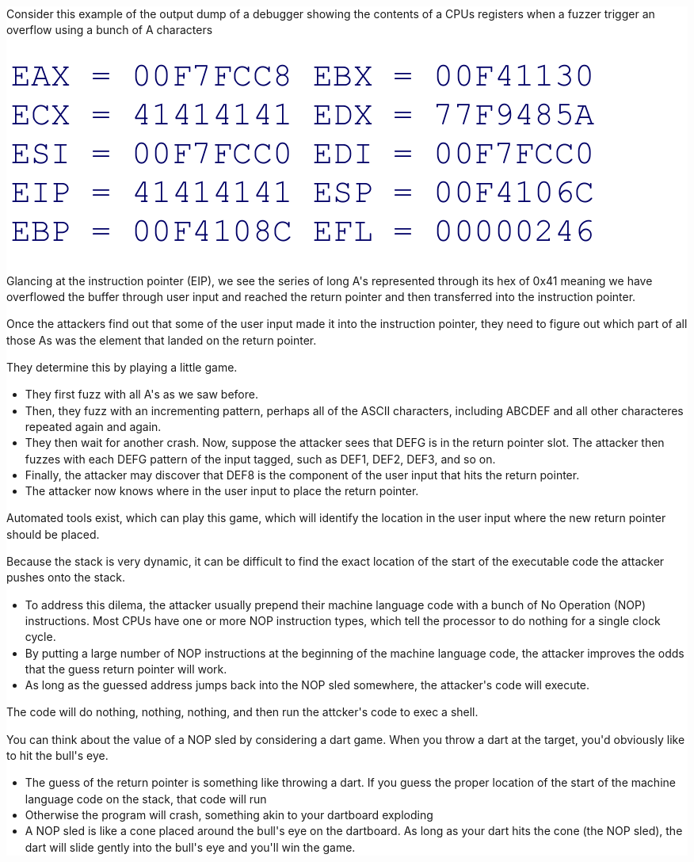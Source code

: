 Consider this example of the output dump of a debugger showing the contents of a CPUs registers when a fuzzer trigger an overflow using a bunch of A characters
![50ed41dbb11367e43820271ab51ce873.png](../_resources/50ed41dbb11367e43820271ab51ce873.png)

Glancing at the instruction pointer (EIP), we see the series of long A's represented through its hex of 0x41 meaning we have overflowed the buffer through user input and reached the return pointer and then transferred into the instruction pointer. 

Once the attackers find out that some of the user input made it into the instruction pointer, they need to figure out which part of all those As was the element that landed on the return pointer. 

They determine this by playing a little game. 
- They first fuzz with all A's as we saw before.
- Then, they fuzz with an incrementing pattern, perhaps all of the ASCII characters, including ABCDEF and all other characteres repeated again and again. 
- They then wait for another crash. Now, suppose the attacker sees that DEFG is in the return pointer slot. The attacker then fuzzes with each DEFG pattern of the input tagged, such as DEF1, DEF2, DEF3, and so on. 
- Finally, the attacker may discover that DEF8 is the component of the user input that hits the return pointer.
- The attacker now knows where in the user input to place the return pointer. 

Automated tools exist, which can play this game, which will identify the location in the user input where the new return pointer should be placed. 

Because the stack is very dynamic, it can be difficult to find the exact location of the start of the executable code the attacker pushes onto the stack. 
- To address this dilema, the attacker usually prepend their machine language code with a bunch of No Operation (NOP) instructions. Most CPUs have one or more NOP instruction types, which tell the processor to do nothing for a single clock cycle. 
- By putting a large number of NOP instructions at the beginning of the machine language code, the attacker improves the odds that the guess return pointer will work.
- As long as the guessed address jumps back into the NOP sled somewhere, the attacker's code will execute. 

The code will do nothing, nothing, nothing, and then run the attcker's code to exec a shell. 

You can think about the value of a NOP sled by considering a dart game. When you throw a dart at the target, you'd obviously like to hit the bull's eye.
- The guess of the return pointer is something like throwing a dart. If you guess the proper location of the start of the machine language code on the stack, that code will run
- Otherwise the program will crash, something akin to your dartboard exploding
- A NOP sled is like a cone placed around the bull's eye on the dartboard. As long as your dart hits the cone (the NOP sled), the dart will slide gently into the bull's eye and you'll win the game.
